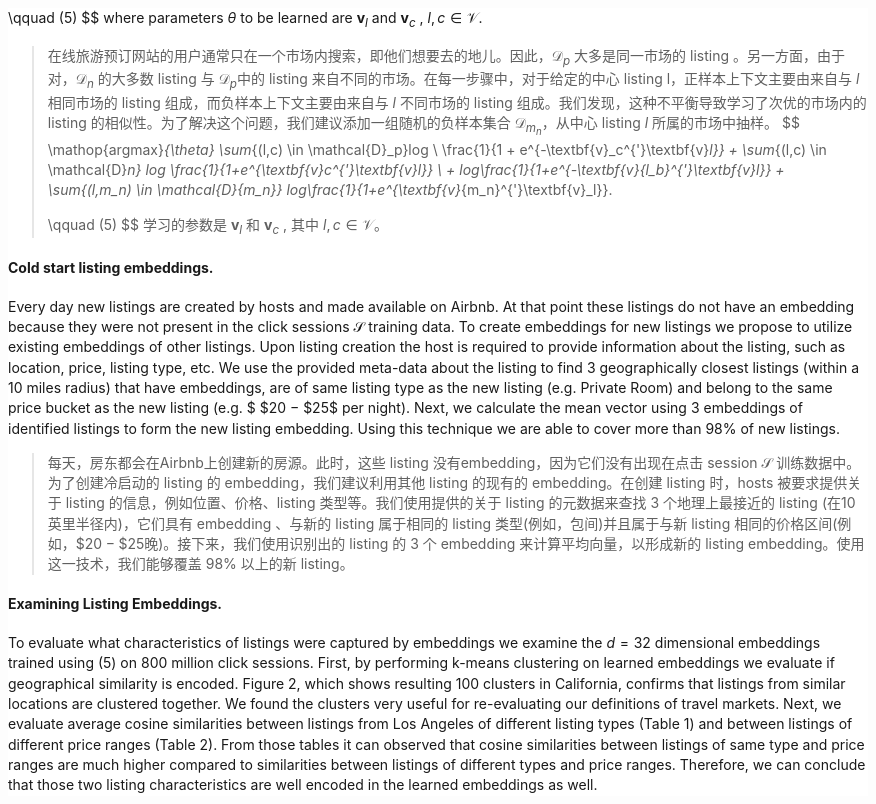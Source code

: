 \qquad (5)
$$
where parameters $θ$ to be learned are $\textbf{v}_l$ and $\textbf{v}_c$ , $l,c \in \mathcal{V}$.

> 在线旅游预订网站的用户通常只在一个市场内搜索，即他们想要去的地儿。因此，$\mathcal{D}_p$ 大多是同一市场的 listing 。另一方面，由于对，$\mathcal{D}_n$ 的大多数 listing 与 $\mathcal{D}_p$中的 listing 来自不同的市场。在每一步骤中，对于给定的中心 listing l，正样本上下文主要由来自与 $l$ 相同市场的 listing 组成，而负样本上下文主要由来自与 $l$ 不同市场的 listing 组成。我们发现，这种不平衡导致学习了次优的市场内的 listing 的相似性。为了解决这个问题，我们建议添加一组随机的负样本集合 $\mathcal{D}_{m_n}$，从中心 listing $l$ 所属的市场中抽样。
> $$
> \mathop{argmax}_{\theta} 
> \sum_{(l,c) \in \mathcal{D}_p}log \ \frac{1}{1 + e^{-\textbf{v}_c^{'}\textbf{v}_l}}
> +
> \sum_{(l,c) \in \mathcal{D}_n} log \frac{1}{1+e^{\textbf{v}_c^{'}\textbf{v}_l}}
> \\
> +
> log\frac{1}{1+e^{-\textbf{v}_{l_b}^{'}\textbf{v}_l}}
> +
> \sum_{(l,m_n) \in \mathcal{D}_{m_n}} log\frac{1}{1+e^{\textbf{v}_{m_n}^{'}\textbf{v}_l}}.
> 
> \qquad (5)
> $$
> 学习的参数是 $\textbf{v}_l$ 和 $\textbf{v}_c$ , 其中 $l,c \in \mathcal{V}$。

#### Cold start listing embeddings.

Every day new listings are created by hosts and made available on Airbnb. At that point these listings do not have an embedding because they were not present in the click sessions $\mathcal{S}$ training data. To create embeddings for new listings we propose to utilize existing embeddings of other listings. Upon listing creation the host is required to provide information about the listing, such as location, price, listing type, etc. We use the provided meta-data about the listing to find $3$ geographically closest listings (within a 10 miles radius) that have embeddings, are of same listing type as the new listing (e.g. Private Room) and belong to the same price bucket as the new listing (e.g. $ \$20 − \$25$ per night). Next, we calculate the mean vector using $3$ embeddings of identified listings to form the new listing embedding. Using this technique we are able to cover more than $98\%$ of new listings.

> 每天，房东都会在Airbnb上创建新的房源。此时，这些 listing 没有embedding，因为它们没有出现在点击 session $\mathcal{S}$ 训练数据中。为了创建冷启动的 listing 的 embedding，我们建议利用其他 listing 的现有的 embedding。在创建 listing 时，hosts 被要求提供关于 listing 的信息，例如位置、价格、listing 类型等。我们使用提供的关于 listing 的元数据来查找 $3$ 个地理上最接近的 listing (在10英里半径内)，它们具有 embedding 、与新的 listing 属于相同的 listing 类型(例如，包间)并且属于与新 listing 相同的价格区间(例如，$\$20−\$25$晚)。接下来，我们使用识别出的 listing 的 $3$ 个 embedding 来计算平均向量，以形成新的 listing embedding。使用这一技术，我们能够覆盖 $98\%$ 以上的新 listing。

#### Examining Listing Embeddings. 

To evaluate what characteristics of listings were captured by embeddings we examine the $d = 32$ dimensional embeddings trained using (5) on $800$ million click sessions. First, by performing k-means clustering on learned embeddings we evaluate if geographical similarity is encoded. Figure 2, which shows resulting $100$ clusters in California, confirms that listings from similar locations are clustered together. We found the clusters very useful for re-evaluating our definitions of travel markets. Next, we evaluate average cosine similarities between listings from Los Angeles of different listing types (Table 1) and between listings of different price ranges (Table 2). From those tables it can observed that cosine similarities between listings of same type and price ranges are much higher compared to similarities between listings of different types and price ranges. Therefore, we can conclude that those two listing characteristics are well encoded in the learned embeddings as well.

